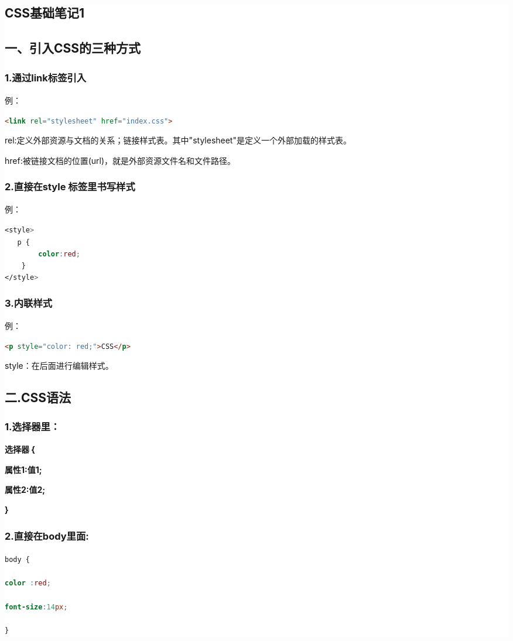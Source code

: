 ## CSS基础笔记1



## 一、引入CSS的三种方式

### 1.通过link标签引入

例：

```html
<link rel="stylesheet" href="index.css">
```

rel:定义外部资源与文档的关系；链接样式表。其中"stylesheet"是定义一个外部加载的样式表。

href:被链接文档的位置(url)，就是外部资源文件名和文件路径。

### 2.直接在style 标签里书写样式

例：

```css
<style>
   p {
        color:red;
    }
</style>
```

### 3.内联样式

例：

```html
<p style="color: red;">CSS</p>
```

style：在后面进行编辑样式。

## 二.CSS语法

### 1.选择器里：

**选择器 {**

**属性1:值1;**

**属性2:值2;**

**}**

### 2.直接在body里面:

```css
body {

color :red;

font-size:14px;

}
```
